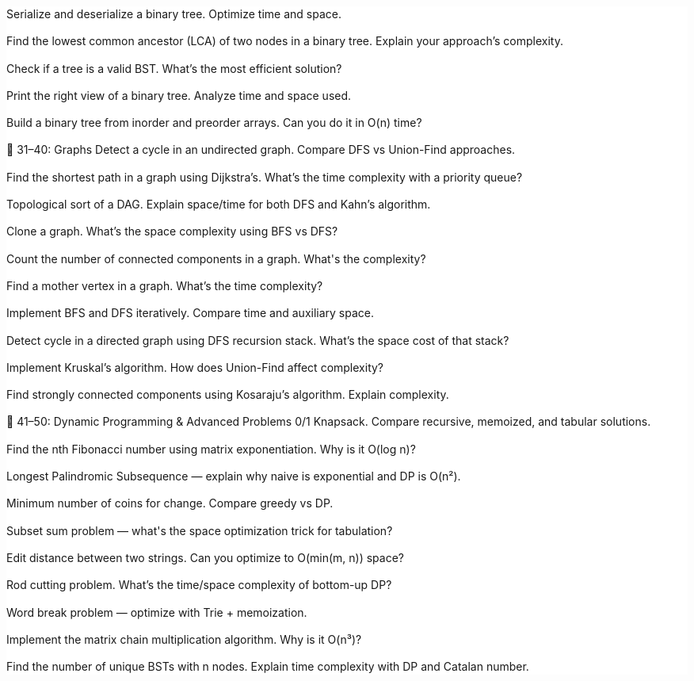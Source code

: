 Serialize and deserialize a binary tree. Optimize time and space.

Find the lowest common ancestor (LCA) of two nodes in a binary tree. Explain your approach’s complexity.

Check if a tree is a valid BST. What’s the most efficient solution?

Print the right view of a binary tree. Analyze time and space used.

Build a binary tree from inorder and preorder arrays. Can you do it in O(n) time?

🔗 31–40: Graphs
Detect a cycle in an undirected graph. Compare DFS vs Union-Find approaches.

Find the shortest path in a graph using Dijkstra’s. What’s the time complexity with a priority queue?

Topological sort of a DAG. Explain space/time for both DFS and Kahn’s algorithm.

Clone a graph. What’s the space complexity using BFS vs DFS?

Count the number of connected components in a graph. What's the complexity?

Find a mother vertex in a graph. What’s the time complexity?

Implement BFS and DFS iteratively. Compare time and auxiliary space.

Detect cycle in a directed graph using DFS recursion stack. What’s the space cost of that stack?

Implement Kruskal’s algorithm. How does Union-Find affect complexity?

Find strongly connected components using Kosaraju’s algorithm. Explain complexity.

🔁 41–50: Dynamic Programming & Advanced Problems
0/1 Knapsack. Compare recursive, memoized, and tabular solutions.

Find the nth Fibonacci number using matrix exponentiation. Why is it O(log n)?

Longest Palindromic Subsequence — explain why naive is exponential and DP is O(n²).

Minimum number of coins for change. Compare greedy vs DP.

Subset sum problem — what's the space optimization trick for tabulation?

Edit distance between two strings. Can you optimize to O(min(m, n)) space?

Rod cutting problem. What’s the time/space complexity of bottom-up DP?

Word break problem — optimize with Trie + memoization.

Implement the matrix chain multiplication algorithm. Why is it O(n³)?

Find the number of unique BSTs with n nodes. Explain time complexity with DP and Catalan number.


